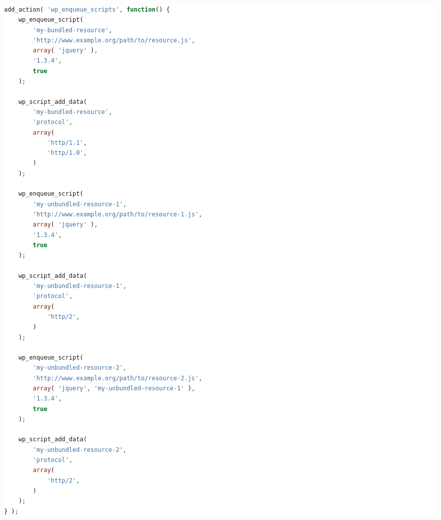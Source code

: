 ```php
add_action( 'wp_enqueue_scripts', function() {
    wp_enqueue_script(
        'my-bundled-resource',
        'http://www.example.org/path/to/resource.js',
        array( 'jquery' ),
        '1.3.4',
        true
    );

    wp_script_add_data(
        'my-bundled-resource',
        'protocol',
        array(
            'http/1.1',
            'http/1.0',
        )
    );

    wp_enqueue_script(
        'my-unbundled-resource-1',
        'http://www.example.org/path/to/resource-1.js',
        array( 'jquery' ),
        '1.3.4',
        true
    );

    wp_script_add_data(
        'my-unbundled-resource-1',
        'protocol',
        array(
            'http/2',
        )
    );

    wp_enqueue_script(
        'my-unbundled-resource-2',
        'http://www.example.org/path/to/resource-2.js',
        array( 'jquery', 'my-unbundled-resource-1' ),
        '1.3.4',
        true
    );

    wp_script_add_data(
        'my-unbundled-resource-2',
        'protocol',
        array(
            'http/2',
        )
    );
} );
```

